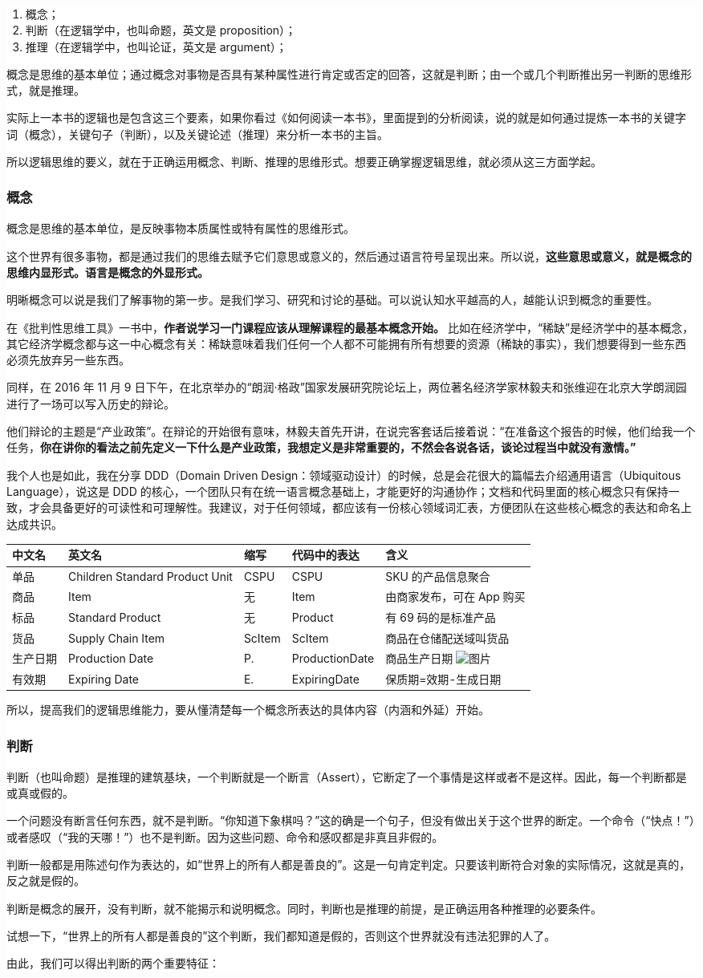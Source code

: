 1. 概念；
2. 判断（在逻辑学中，也叫命题，英文是 proposition）；
3. 推理（在逻辑学中，也叫论证，英文是 argument）；

概念是思维的基本单位；通过概念对事物是否具有某种属性进行肯定或否定的回答，这就是判断；由一个或几个判断推出另一判断的思维形式，就是推理。

实际上一本书的逻辑也是包含这三个要素，如果你看过《如何阅读一本书》，里面提到的分析阅读，说的就是如何通过提炼一本书的关键字词（概念），关键句子（判断），以及关键论述（推理）来分析一本书的主旨。

所以逻辑思维的要义，就在于正确运用概念、判断、推理的思维形式。想要正确掌握逻辑思维，就必须从这三方面学起。

### 概念

概念是思维的基本单位，是反映事物本质属性或特有属性的思维形式。

这个世界有很多事物，都是通过我们的思维去赋予它们意思或意义的，然后通过语言符号呈现出来。所以说，**这些意思或意义，就是概念的思维内显形式。语言是概念的外显形式。**

明晰概念可以说是我们了解事物的第一步。是我们学习、研究和讨论的基础。可以说认知水平越高的人，越能认识到概念的重要性。

在《批判性思维工具》一书中，**作者说学习一门课程应该从理解课程的最基本概念开始。** 比如在经济学中，“稀缺”是经济学中的基本概念，其它经济学概念都与这一中心概念有关：稀缺意味着我们任何一个人都不可能拥有所有想要的资源（稀缺的事实），我们想要得到一些东西必须先放弃另一些东西。

同样，在 2016 年 11 月 9 日下午，在北京举办的“朗润·格政”国家发展研究院论坛上，两位著名经济学家林毅夫和张维迎在北京大学朗润园进行了一场可以写入历史的辩论。

他们辩论的主题是“产业政策”。在辩论的开始很有意味，林毅夫首先开讲，在说完客套话后接着说：“在准备这个报告的时候，他们给我一个任务，**你在讲你的看法之前先定义一下什么是产业政策，我想定义是非常重要的，不然会各说各话，谈论过程当中就没有激情。”**

我个人也是如此，我在分享 DDD（Domain Driven Design：领域驱动设计）的时候，总是会花很大的篇幅去介绍通用语言（Ubiquitous Language），说这是 DDD 的核心，一个团队只有在统一语言概念基础上，才能更好的沟通协作；文档和代码里面的核心概念只有保持一致，才会具备更好的可读性和可理解性。我建议，对于任何领域，都应该有一份核心领域词汇表，方便团队在这些核心概念的表达和命名上达成共识。

| 中文名   | 英文名                         | 缩写   | 代码中的表达   | 含义                                                         |
| :------- | :----------------------------- | :----- | :------------- | :----------------------------------------------------------- |
| 单品     | Children Standard Product Unit | CSPU   | CSPU           | SKU 的产品信息聚合                                            |
| 商品     | Item                           | 无     | Item           | 由商家发布，可在 App 购买                                      |
| 标品     | Standard Product               | 无     | Product        | 有 69 码的是标准产品                                           |
| 货品     | Supply Chain Item              | ScItem | ScItem         | 商品在仓储配送域叫货品                                       |
| 生产日期 | Production Date                | P.     | ProductionDate | 商品生产日期 ![图片](https://gitee.com/ppambler/blog-images/raw/master/fe/20220125164551.webp) |
| 有效期   | Expiring Date                  | E.     | ExpiringDate   | 保质期=效期-生成日期                                         |

所以，提高我们的逻辑思维能力，要从懂清楚每一个概念所表达的具体内容（内涵和外延）开始。

### 判断

判断（也叫命题）是推理的建筑基块，一个判断就是一个断言（Assert），它断定了一个事情是这样或者不是这样。因此，每一个判断都是或真或假的。

一个问题没有断言任何东西，就不是判断。“你知道下象棋吗？”这的确是一个句子，但没有做出关于这个世界的断定。一个命令（“快点！”）或者感叹（“我的天哪！”）也不是判断。因为这些问题、命令和感叹都是非真且非假的。

判断一般都是用陈述句作为表达的，如“世界上的所有人都是善良的”。这是一句肯定判定。只要该判断符合对象的实际情况，这就是真的，反之就是假的。

判断是概念的展开，没有判断，就不能揭示和说明概念。同时，判断也是推理的前提，是正确运用各种推理的必要条件。

试想一下，“世界上的所有人都是善良的”这个判断，我们都知道是假的，否则这个世界就没有违法犯罪的人了。

由此，我们可以得出判断的两个重要特征：
